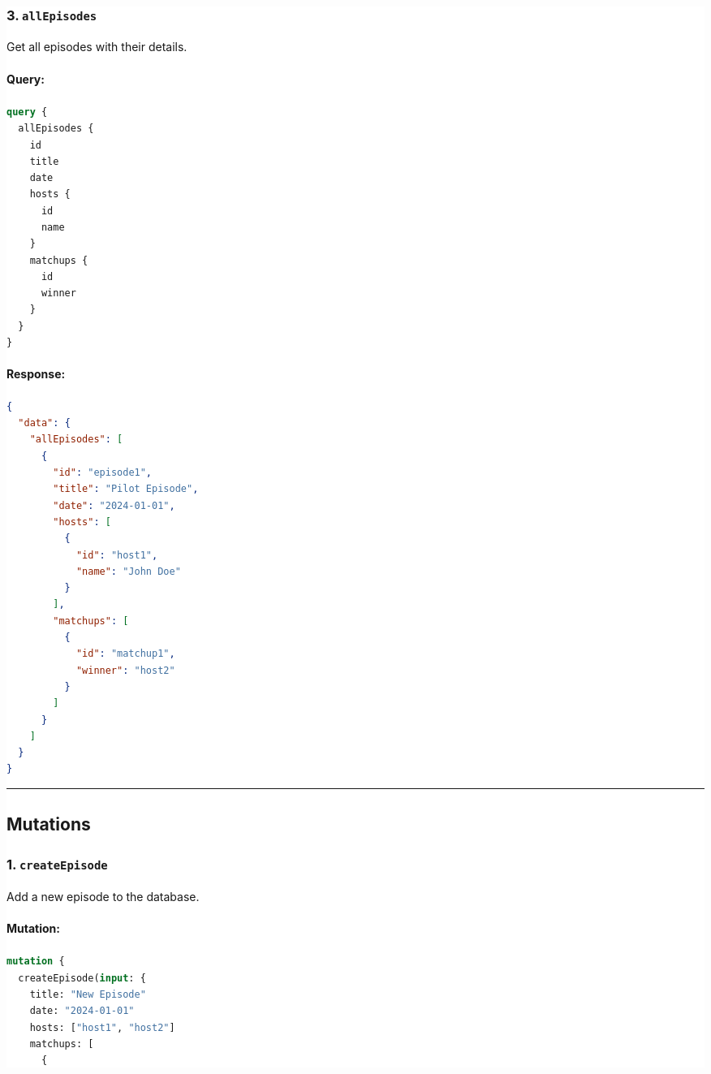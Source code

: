 
### 3. **`allEpisodes`**
Get all episodes with their details.
#### Query:
```graphql
query {
  allEpisodes {
    id
    title
    date
    hosts {
      id
      name
    }
    matchups {
      id
      winner
    }
  }
}
```
#### Response:
```json
{
  "data": {
    "allEpisodes": [
      {
        "id": "episode1",
        "title": "Pilot Episode",
        "date": "2024-01-01",
        "hosts": [
          {
            "id": "host1",
            "name": "John Doe"
          }
        ],
        "matchups": [
          {
            "id": "matchup1",
            "winner": "host2"
          }
        ]
      }
    ]
  }
}
```

---

## **Mutations**
### 1. **`createEpisode`**
Add a new episode to the database.
#### Mutation:
```graphql
mutation {
  createEpisode(input: {
    title: "New Episode"
    date: "2024-01-01"
    hosts: ["host1", "host2"]
    matchups: [
      {
```